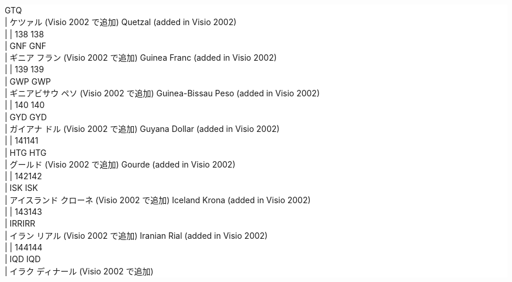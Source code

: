 </span><span class="sxs-lookup"><span data-stu-id="fe7f8-496">GTQ</span></span>  <br/> | <span data-ttu-id="fe7f8-497"> 
ケツァル (Visio 2002 で追加) 
</span><span class="sxs-lookup"><span data-stu-id="fe7f8-497">Quetzal (added in Visio 2002)</span></span>  <br/> |
| <span data-ttu-id="fe7f8-498"> 
138 
</span><span class="sxs-lookup"><span data-stu-id="fe7f8-498">138</span></span>  <br/> | <span data-ttu-id="fe7f8-499"> 
GNF 
</span><span class="sxs-lookup"><span data-stu-id="fe7f8-499">GNF</span></span>  <br/> | <span data-ttu-id="fe7f8-500"> 
ギニア フラン (Visio 2002 で追加) 
</span><span class="sxs-lookup"><span data-stu-id="fe7f8-500">Guinea Franc (added in Visio 2002)</span></span>  <br/> |
| <span data-ttu-id="fe7f8-501"> 
139 
</span><span class="sxs-lookup"><span data-stu-id="fe7f8-501">139</span></span>  <br/> | <span data-ttu-id="fe7f8-502"> 
GWP 
</span><span class="sxs-lookup"><span data-stu-id="fe7f8-502">GWP</span></span>  <br/> | <span data-ttu-id="fe7f8-503"> 
ギニアビサウ ペソ (Visio 2002 で追加) 
</span><span class="sxs-lookup"><span data-stu-id="fe7f8-503">Guinea-Bissau Peso (added in Visio 2002)</span></span>  <br/> |
| <span data-ttu-id="fe7f8-504"> 
140 
</span><span class="sxs-lookup"><span data-stu-id="fe7f8-504">140</span></span>  <br/> | <span data-ttu-id="fe7f8-505"> 
GYD 
</span><span class="sxs-lookup"><span data-stu-id="fe7f8-505">GYD</span></span>  <br/> | <span data-ttu-id="fe7f8-506"> 
ガイアナ ドル (Visio 2002 で追加) 
</span><span class="sxs-lookup"><span data-stu-id="fe7f8-506">Guyana Dollar (added in Visio 2002)</span></span>  <br/> |
| <span data-ttu-id="fe7f8-507">141</span><span class="sxs-lookup"><span data-stu-id="fe7f8-507">141</span></span>  <br/> | <span data-ttu-id="fe7f8-508"> 
HTG 
</span><span class="sxs-lookup"><span data-stu-id="fe7f8-508">HTG</span></span>  <br/> | <span data-ttu-id="fe7f8-509"> 
グールド (Visio 2002 で追加) 
</span><span class="sxs-lookup"><span data-stu-id="fe7f8-509">Gourde (added in Visio 2002)</span></span>  <br/> |
| <span data-ttu-id="fe7f8-510">142</span><span class="sxs-lookup"><span data-stu-id="fe7f8-510">142</span></span>  <br/> | <span data-ttu-id="fe7f8-511"> 
ISK 
</span><span class="sxs-lookup"><span data-stu-id="fe7f8-511">ISK</span></span>  <br/> | <span data-ttu-id="fe7f8-512"> 
アイスランド クローネ (Visio 2002 で追加) 
</span><span class="sxs-lookup"><span data-stu-id="fe7f8-512">Iceland Krona (added in Visio 2002)</span></span>  <br/> |
| <span data-ttu-id="fe7f8-513">143</span><span class="sxs-lookup"><span data-stu-id="fe7f8-513">143</span></span>  <br/> | <span data-ttu-id="fe7f8-514">IRR</span><span class="sxs-lookup"><span data-stu-id="fe7f8-514">IRR</span></span>  <br/> | <span data-ttu-id="fe7f8-515"> 
イラン リアル (Visio 2002 で追加) 
</span><span class="sxs-lookup"><span data-stu-id="fe7f8-515">Iranian Rial (added in Visio 2002)</span></span>  <br/> |
| <span data-ttu-id="fe7f8-516">144</span><span class="sxs-lookup"><span data-stu-id="fe7f8-516">144</span></span>  <br/> | <span data-ttu-id="fe7f8-517"> 
IQD 
</span><span class="sxs-lookup"><span data-stu-id="fe7f8-517">IQD</span></span>  <br/> | <span data-ttu-id="fe7f8-518"> 
イラク ディナール (Visio 2002 で追加) 